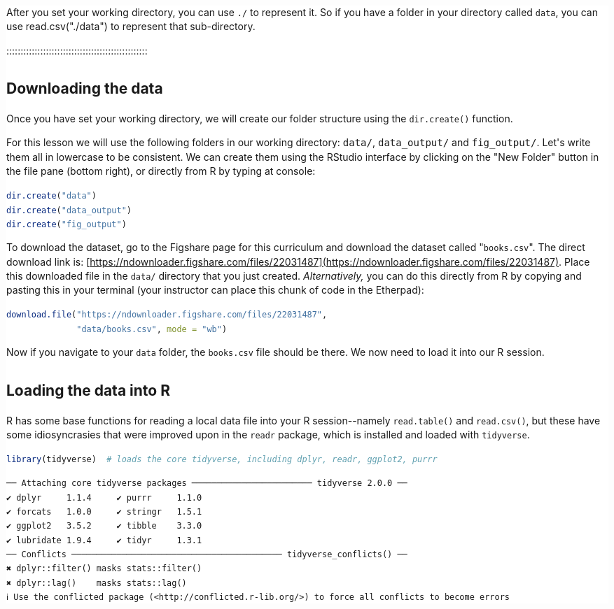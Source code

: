 After you set your working directory, you can use `./` to represent it. So if
you have a folder in your directory called `data`, you can use
read.csv("./data") to represent that sub-directory.

::::::::::::::::::::::::::::::::::::::::::::::::::


## Downloading the data

Once you have set your working directory, we will create our folder
structure using the `dir.create()` function.

For this lesson we will use the following folders in our working directory:
<kbd>data/</kbd>, <kbd>data_output/</kbd> and <kbd>fig_output/</kbd>. Let's write them all in
lowercase to be consistent. We can create them using the RStudio interface by
clicking on the "New Folder" button in the file pane (bottom right), or directly
from R by typing at console:


``` r
dir.create("data")
dir.create("data_output")
dir.create("fig_output")
```

To download the dataset, go to the Figshare page for this curriculum and 
download the dataset called "`books.csv`". The direct download link is:
[https://ndownloader.figshare.com/files/22031487](https://ndownloader.figshare.com/files/22031487). 
Place this downloaded file in the `data/` directory that you just created. 
*Alternatively,* you can do this directly from R by copying and
pasting this in your terminal (your instructor can place this chunk of code in
the Etherpad):


``` r
download.file("https://ndownloader.figshare.com/files/22031487",
              "data/books.csv", mode = "wb")
```

Now if you navigate to your `data` folder, the `books.csv` file should be there.
We now need to load it into our R session.


## Loading the data into R

R has some base functions for reading a local data file into your R
session--namely `read.table()` and `read.csv()`, but these have some
idiosyncrasies that were improved upon in the `readr` package, which is
installed and loaded with `tidyverse`.


``` r
library(tidyverse)  # loads the core tidyverse, including dplyr, readr, ggplot2, purrr
```

``` output
── Attaching core tidyverse packages ──────────────────────── tidyverse 2.0.0 ──
✔ dplyr     1.1.4     ✔ purrr     1.1.0
✔ forcats   1.0.0     ✔ stringr   1.5.1
✔ ggplot2   3.5.2     ✔ tibble    3.3.0
✔ lubridate 1.9.4     ✔ tidyr     1.3.1
── Conflicts ────────────────────────────────────────── tidyverse_conflicts() ──
✖ dplyr::filter() masks stats::filter()
✖ dplyr::lag()    masks stats::lag()
ℹ Use the conflicted package (<http://conflicted.r-lib.org/>) to force all conflicts to become errors
```
